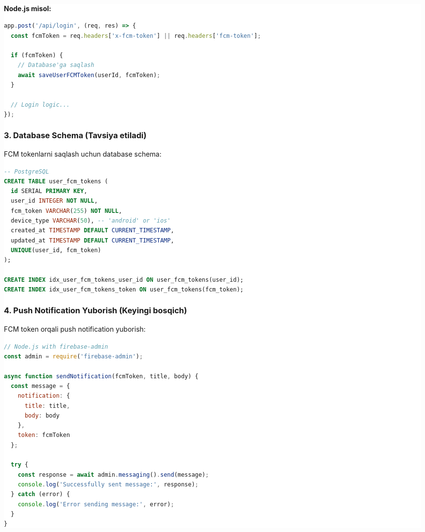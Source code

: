 **Node.js misol:**
```javascript
app.post('/api/login', (req, res) => {
  const fcmToken = req.headers['x-fcm-token'] || req.headers['fcm-token'];
  
  if (fcmToken) {
    // Database'ga saqlash
    await saveUserFCMToken(userId, fcmToken);
  }
  
  // Login logic...
});
```

### 3. Database Schema (Tavsiya etiladi)

FCM tokenlarni saqlash uchun database schema:

```sql
-- PostgreSQL
CREATE TABLE user_fcm_tokens (
  id SERIAL PRIMARY KEY,
  user_id INTEGER NOT NULL,
  fcm_token VARCHAR(255) NOT NULL,
  device_type VARCHAR(50), -- 'android' or 'ios'
  created_at TIMESTAMP DEFAULT CURRENT_TIMESTAMP,
  updated_at TIMESTAMP DEFAULT CURRENT_TIMESTAMP,
  UNIQUE(user_id, fcm_token)
);

CREATE INDEX idx_user_fcm_tokens_user_id ON user_fcm_tokens(user_id);
CREATE INDEX idx_user_fcm_tokens_token ON user_fcm_tokens(fcm_token);
```

### 4. Push Notification Yuborish (Keyingi bosqich)

FCM token orqali push notification yuborish:

```javascript
// Node.js with firebase-admin
const admin = require('firebase-admin');

async function sendNotification(fcmToken, title, body) {
  const message = {
    notification: {
      title: title,
      body: body
    },
    token: fcmToken
  };
  
  try {
    const response = await admin.messaging().send(message);
    console.log('Successfully sent message:', response);
  } catch (error) {
    console.log('Error sending message:', error);
  }
}
```
